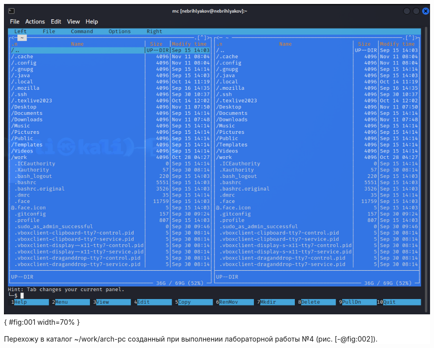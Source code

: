 ![Отрытие mc](image/1.png){ #fig:001 width=70% }

Перехожу в каталог ~/work/arch-pc созданный при выполнении лабораторной работы №4  (рис. [-@fig:002]).
